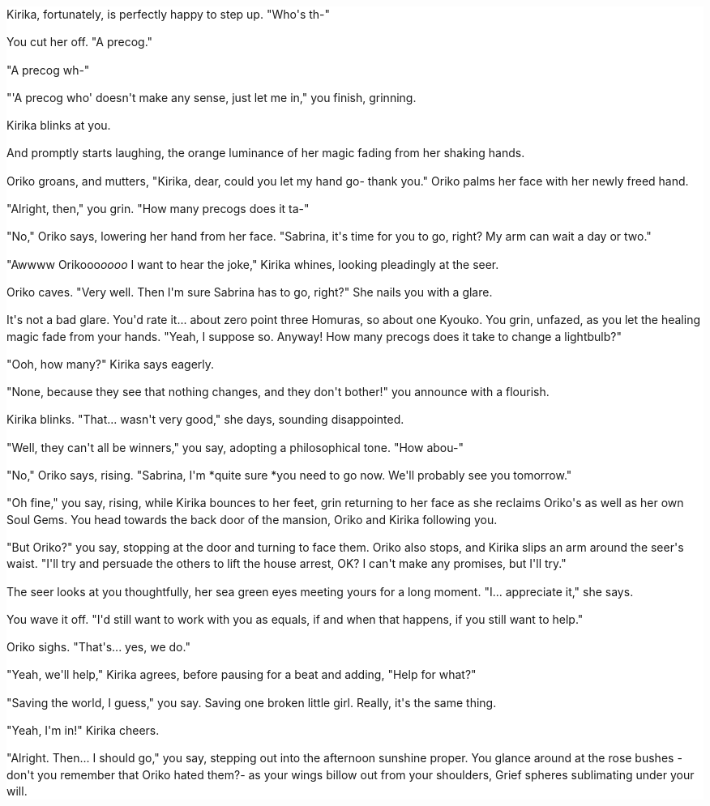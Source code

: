 Kirika, fortunately, is perfectly happy to step up. "Who's th-"

You cut her off. "A precog."

"A precog wh-"

"'A precog who' doesn't make any sense, just let me in," you finish, grinning.

Kirika blinks at you.

And promptly starts laughing, the orange luminance of her magic fading from her shaking hands.

Oriko groans, and mutters, "Kirika, dear, could you let my hand go- thank you." Oriko palms her face with her newly freed hand.

"Alright, then," you grin. "How many precogs does it ta-"

"No," Oriko says, lowering her hand from her face. "Sabrina, it's time for you to go, right? My arm can wait a day or two."

"Awwww Orikooo*oooo* I want to hear the joke," Kirika whines, looking pleadingly at the seer.

Oriko caves. "Very well. Then I'm sure Sabrina has to go, right?" She nails you with a glare.

It's not a bad glare. You'd rate it... about zero point three Homuras, so about one Kyouko. You grin, unfazed, as you let the healing magic fade from your hands. "Yeah, I suppose so. Anyway! How many precogs does it take to change a lightbulb?"

"Ooh, how many?" Kirika says eagerly.

"None, because they see that nothing changes, and they don't bother!" you announce with a flourish.

Kirika blinks. "That... wasn't very good," she days, sounding disappointed.

"Well, they can't all be winners," you say, adopting a philosophical tone. "How abou-"

"No," Oriko says, rising. "Sabrina, I'm \*quite sure \*you need to go now. We'll probably see you tomorrow."

"Oh fine," you say, rising, while Kirika bounces to her feet, grin returning to her face as she reclaims Oriko's as well as her own Soul Gems. You head towards the back door of the mansion, Oriko and Kirika following you.

"But Oriko?" you say, stopping at the door and turning to face them. Oriko also stops, and Kirika slips an arm around the seer's waist. "I'll try and persuade the others to lift the house arrest, OK? I can't make any promises, but I'll try."

The seer looks at you thoughtfully, her sea green eyes meeting yours for a long moment. "I... appreciate it," she says.

You wave it off. "I'd still want to work with you as equals, if and when that happens, if you still want to help."

Oriko sighs. "That's... yes, we do."

"Yeah, we'll help," Kirika agrees, before pausing for a beat and adding, "Help for what?"

"Saving the world, I guess," you say. Saving one broken little girl. Really, it's the same thing.

"Yeah, I'm in!" Kirika cheers.

"Alright. Then... I should go," you say, stepping out into the afternoon sunshine proper. You glance around at the rose bushes -don't you remember that Oriko hated them?- as your wings billow out from your shoulders, Grief spheres sublimating under your will.
